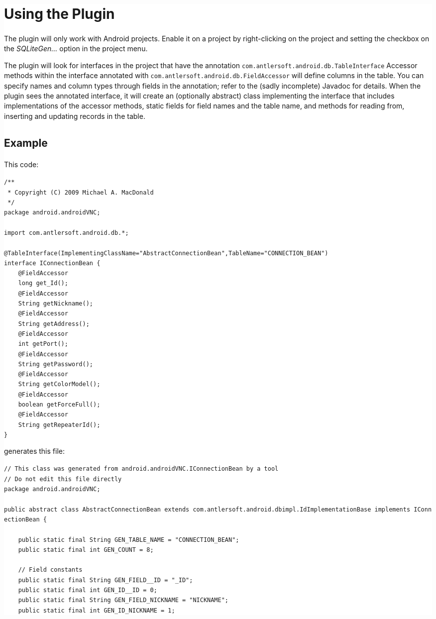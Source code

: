 # Using the Plugin #

The plugin will only work with Android projects.  Enable it on a project by right-clicking
on the project and setting the checkbox on the _SQLiteGen..._ option in the project menu.

The plugin will look for interfaces in the project that have the annotation `com.antlersoft.android.db.TableInterface`  Accessor methods within the interface annotated with `com.antlersoft.android.db.FieldAccessor` will define columns in the table.  You can specify names and column types through fields in the annotation; refer to
the (sadly incomplete) Javadoc for details.  When the plugin sees the annotated interface,
it will create an (optionally abstract) class implementing the interface that includes
implementations of the accessor methods, static fields for field names and the table name,
and methods for reading from, inserting and updating records in the table.

## Example ##

This code:

```
/**
 * Copyright (C) 2009 Michael A. MacDonald
 */
package android.androidVNC;

import com.antlersoft.android.db.*;

@TableInterface(ImplementingClassName="AbstractConnectionBean",TableName="CONNECTION_BEAN")
interface IConnectionBean {
	@FieldAccessor
	long get_Id();
	@FieldAccessor
	String getNickname();
	@FieldAccessor
	String getAddress();
	@FieldAccessor
	int getPort();
	@FieldAccessor
	String getPassword();
	@FieldAccessor
	String getColorModel();
	@FieldAccessor
	boolean getForceFull();
	@FieldAccessor
	String getRepeaterId();
}
```

generates this file:

```
// This class was generated from android.androidVNC.IConnectionBean by a tool
// Do not edit this file directly
package android.androidVNC;

public abstract class AbstractConnectionBean extends com.antlersoft.android.dbimpl.IdImplementationBase implements IConnectionBean {

    public static final String GEN_TABLE_NAME = "CONNECTION_BEAN";
    public static final int GEN_COUNT = 8;

    // Field constants
    public static final String GEN_FIELD__ID = "_ID";
    public static final int GEN_ID__ID = 0;
    public static final String GEN_FIELD_NICKNAME = "NICKNAME";
    public static final int GEN_ID_NICKNAME = 1;
```